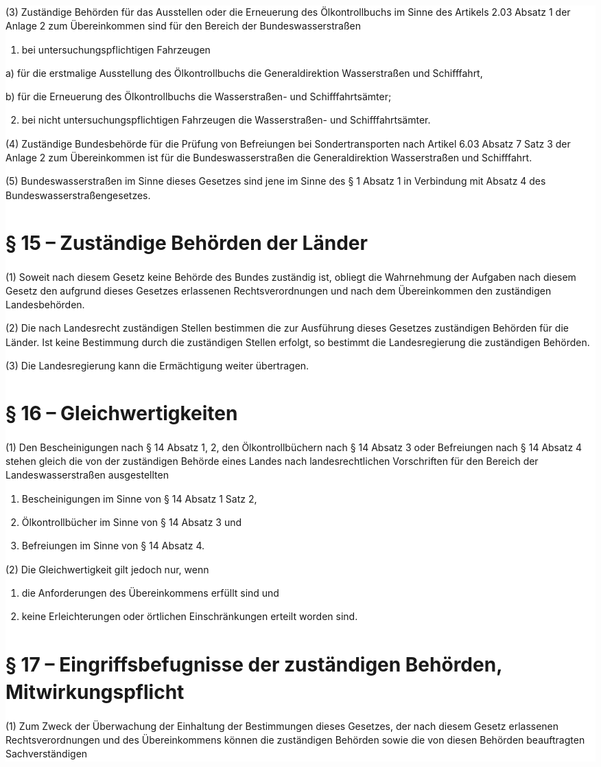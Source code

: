 (3) Zuständige Behörden für das Ausstellen oder die Erneuerung des Ölkontrollbuchs im Sinne des Artikels 2.03 Absatz 1 der Anlage 2 zum Übereinkommen sind für den Bereich der Bundeswasserstraßen

1. bei untersuchungspflichtigen Fahrzeugen

a) für die erstmalige Ausstellung des Ölkontrollbuchs die Generaldirektion Wasserstraßen und Schifffahrt,

b) für die Erneuerung des Ölkontrollbuchs die Wasserstraßen- und Schifffahrtsämter;

2. bei nicht untersuchungspflichtigen Fahrzeugen die Wasserstraßen- und Schifffahrtsämter.

(4) Zuständige Bundesbehörde für die Prüfung von Befreiungen bei Sondertransporten nach Artikel 6.03 Absatz 7 Satz 3 der Anlage 2 zum Übereinkommen ist für die Bundeswasserstraßen die Generaldirektion Wasserstraßen und Schifffahrt.

(5) Bundeswasserstraßen im Sinne dieses Gesetzes sind jene im Sinne des § 1 Absatz 1 in Verbindung mit Absatz 4 des Bundeswasserstraßengesetzes.

# § 15 – Zuständige Behörden der Länder

(1) Soweit nach diesem Gesetz keine Behörde des Bundes zuständig ist, obliegt die Wahrnehmung der Aufgaben nach diesem Gesetz den aufgrund dieses Gesetzes erlassenen Rechtsverordnungen und nach dem Übereinkommen den zuständigen Landesbehörden.

(2) Die nach Landesrecht zuständigen Stellen bestimmen die zur Ausführung dieses Gesetzes zuständigen Behörden für die Länder. Ist keine Bestimmung durch die zuständigen Stellen erfolgt, so bestimmt die Landesregierung die zuständigen Behörden.

(3) Die Landesregierung kann die Ermächtigung weiter übertragen.

# § 16 – Gleichwertigkeiten

(1) Den Bescheinigungen nach § 14 Absatz 1, 2, den Ölkontrollbüchern nach § 14 Absatz 3 oder Befreiungen nach § 14 Absatz 4 stehen gleich die von der zuständigen Behörde eines Landes nach landesrechtlichen Vorschriften für den Bereich der Landeswasserstraßen ausgestellten

1. Bescheinigungen im Sinne von § 14 Absatz 1 Satz 2,

2. Ölkontrollbücher im Sinne von § 14 Absatz 3 und

3. Befreiungen im Sinne von § 14 Absatz 4.

(2) Die Gleichwertigkeit gilt jedoch nur, wenn

1. die Anforderungen des Übereinkommens erfüllt sind und

2. keine Erleichterungen oder örtlichen Einschränkungen erteilt worden sind.

# § 17 – Eingriffsbefugnisse der zuständigen Behörden, Mitwirkungspflicht

(1) Zum Zweck der Überwachung der Einhaltung der Bestimmungen dieses Gesetzes, der nach diesem Gesetz erlassenen Rechtsverordnungen und des Übereinkommens können die zuständigen Behörden sowie die von diesen Behörden beauftragten Sachverständigen

